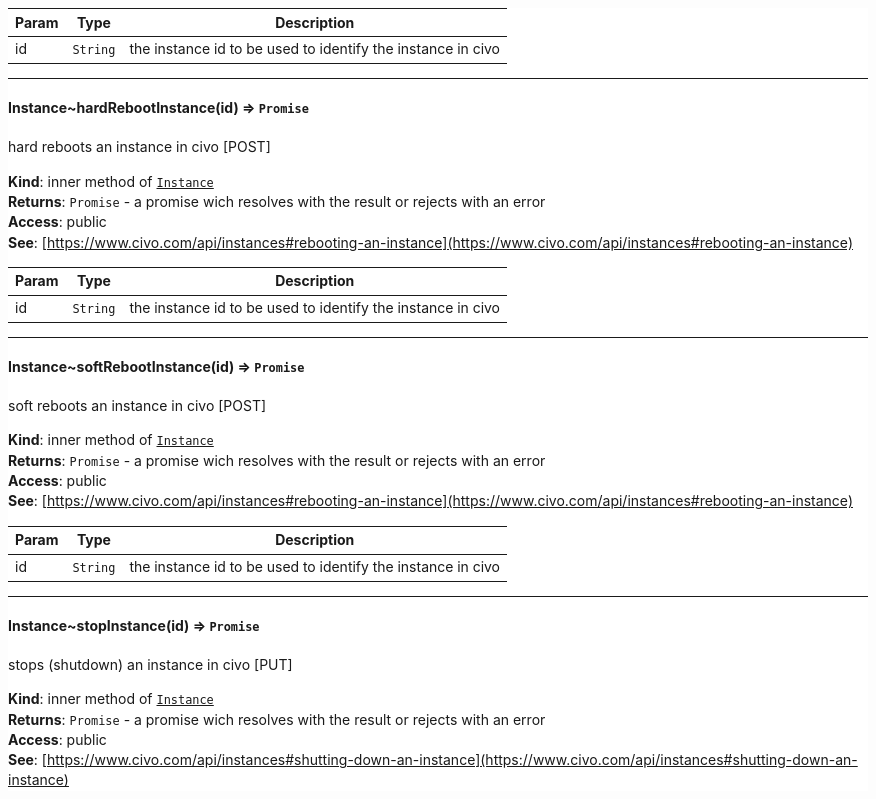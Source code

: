 | Param | Type | Description |
| --- | --- | --- |
| id | <code>String</code> | the instance id to be used to identify the instance in civo |


* * *

<a name="module_CivoCloud/api.Instance..hardRebootInstance"></a>

#### Instance~hardRebootInstance(id) ⇒ <code>Promise</code>
hard reboots an instance in civo [POST]

**Kind**: inner method of [<code>Instance</code>](#module_CivoCloud/api.Instance)  
**Returns**: <code>Promise</code> - a promise wich resolves with the result or rejects with an error  
**Access**: public  
**See**: [https://www.civo.com/api/instances#rebooting-an-instance](https://www.civo.com/api/instances#rebooting-an-instance)  

| Param | Type | Description |
| --- | --- | --- |
| id | <code>String</code> | the instance id to be used to identify the instance in civo |


* * *

<a name="module_CivoCloud/api.Instance..softRebootInstance"></a>

#### Instance~softRebootInstance(id) ⇒ <code>Promise</code>
soft reboots an instance in civo [POST]

**Kind**: inner method of [<code>Instance</code>](#module_CivoCloud/api.Instance)  
**Returns**: <code>Promise</code> - a promise wich resolves with the result or rejects with an error  
**Access**: public  
**See**: [https://www.civo.com/api/instances#rebooting-an-instance](https://www.civo.com/api/instances#rebooting-an-instance)  

| Param | Type | Description |
| --- | --- | --- |
| id | <code>String</code> | the instance id to be used to identify the instance in civo |


* * *

<a name="module_CivoCloud/api.Instance..stopInstance"></a>

#### Instance~stopInstance(id) ⇒ <code>Promise</code>
stops (shutdown) an instance in civo [PUT]

**Kind**: inner method of [<code>Instance</code>](#module_CivoCloud/api.Instance)  
**Returns**: <code>Promise</code> - a promise wich resolves with the result or rejects with an error  
**Access**: public  
**See**: [https://www.civo.com/api/instances#shutting-down-an-instance](https://www.civo.com/api/instances#shutting-down-an-instance)  

